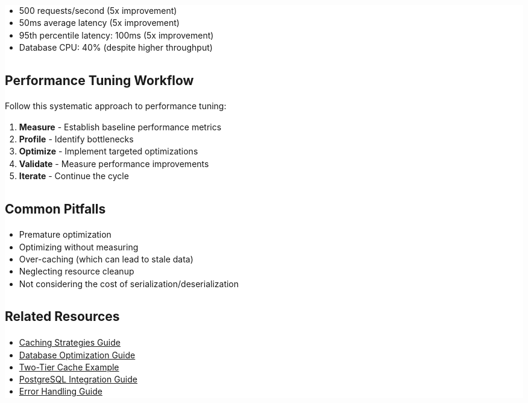 - 500 requests/second (5x improvement)
- 50ms average latency (5x improvement)
- 95th percentile latency: 100ms (5x improvement)
- Database CPU: 40% (despite higher throughput)

## Performance Tuning Workflow

Follow this systematic approach to performance tuning:

1. **Measure** - Establish baseline performance metrics
2. **Profile** - Identify bottlenecks
3. **Optimize** - Implement targeted optimizations
4. **Validate** - Measure performance improvements
5. **Iterate** - Continue the cycle

## Common Pitfalls

- Premature optimization
- Optimizing without measuring
- Over-caching (which can lead to stale data)
- Neglecting resource cleanup
- Not considering the cost of serialization/deserialization

## Related Resources

- [Caching Strategies Guide](./caching-strategies.md)
- [Database Optimization Guide](./database-optimization.md)
- [Two-Tier Cache Example](../02_examples/two-tier-cache-example.md)
- [PostgreSQL Integration Guide](./postgresql-integration.md)
- [Error Handling Guide](./error-handling.md) 